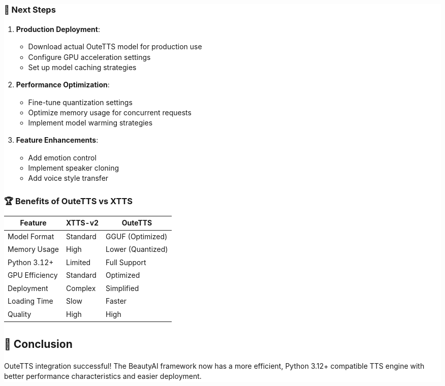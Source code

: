 ### 📝 Next Steps

1. **Production Deployment**: 
   - Download actual OuteTTS model for production use
   - Configure GPU acceleration settings
   - Set up model caching strategies

2. **Performance Optimization**:
   - Fine-tune quantization settings
   - Optimize memory usage for concurrent requests
   - Implement model warming strategies

3. **Feature Enhancements**:
   - Add emotion control
   - Implement speaker cloning
   - Add voice style transfer

### 🏆 Benefits of OuteTTS vs XTTS

| Feature | XTTS-v2 | OuteTTS |
|---------|---------|---------|
| Model Format | Standard | GGUF (Optimized) |
| Memory Usage | High | Lower (Quantized) |
| Python 3.12+ | Limited | Full Support |
| GPU Efficiency | Standard | Optimized |
| Deployment | Complex | Simplified |
| Loading Time | Slow | Faster |
| Quality | High | High |

## 🎯 Conclusion

OuteTTS integration successful! The BeautyAI framework now has a more efficient, Python 3.12+ compatible TTS engine with better performance characteristics and easier deployment.
